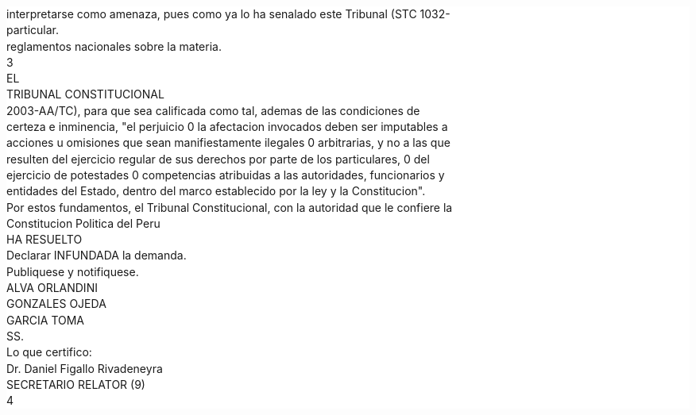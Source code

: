 interpretarse como amenaza, pues como ya lo ha senalado este Tribunal (STC 1032-  
particular.  
reglamentos nacionales sobre la materia.  
3  
EL  
TRIBUNAL CONSTITUCIONAL  
2003-AA/TC), para que sea calificada como tal, ademas de las condiciones de  
certeza e inminencia, "el perjuicio 0 la afectacion invocados deben ser imputables a  
acciones u omisiones que sean manifiestamente ilegales 0 arbitrarias, y no a las que  
resulten del ejercicio regular de sus derechos por parte de los particulares, 0 del  
ejercicio de potestades 0 competencias atribuidas a las autoridades, funcionarios y  
entidades del Estado, dentro del marco establecido por la ley y la Constitucion".  
Por estos fundamentos, el Tribunal Constitucional, con la autoridad que le confiere la  
Constitucion Politica del Peru  
HA RESUELTO  
Declarar INFUNDADA la demanda.  
Publiquese y notifiquese.  
ALVA ORLANDINI  
GONZALES OJEDA  
GARCIA TOMA  
SS.  
Lo que certifico:  
Dr. Daniel Figallo Rivadeneyra  
SECRETARIO RELATOR (9)  
4